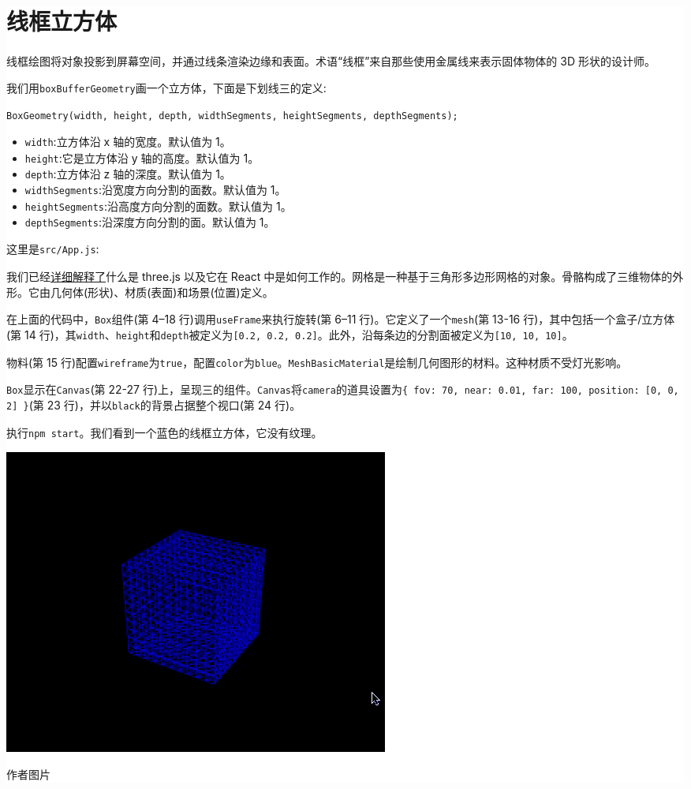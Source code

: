 # 线框立方体

线框绘图将对象投影到屏幕空间，并通过线条渲染边缘和表面。术语“线框”来自那些使用金属线来表示固体物体的 3D 形状的设计师。

我们用`boxBufferGeometry`画一个立方体，下面是下划线三的定义:

```
BoxGeometry(width, height, depth, widthSegments, heightSegments, depthSegments);
```

*   `width`:立方体沿 x 轴的宽度。默认值为 1。
*   `height`:它是立方体沿 y 轴的高度。默认值为 1。
*   `depth`:立方体沿 z 轴的深度。默认值为 1。
*   `widthSegments`:沿宽度方向分割的面数。默认值为 1。
*   `heightSegments`:沿高度方向分割的面数。默认值为 1。
*   `depthSegments`:沿深度方向分割的面。默认值为 1。

这里是`src/App.js`:

我们已经[详细解释了](/working-with-three-js-the-popular-3d-javascript-library-bd2e9b03c95a)什么是 three.js 以及它在 React 中是如何工作的。网格是一种基于三角形多边形网格的对象。骨骼构成了三维物体的外形。它由几何体(形状)、材质(表面)和场景(位置)定义。

在上面的代码中，`Box`组件(第 4–18 行)调用`useFrame`来执行旋转(第 6–11 行)。它定义了一个`mesh`(第 13-16 行)，其中包括一个盒子/立方体(第 14 行)，其`width`、`height`和`depth`被定义为`[0.2, 0.2, 0.2]`。此外，沿每条边的分割面被定义为`[10, 10, 10]`。

物料(第 15 行)配置`wireframe`为`true`，配置`color`为`blue`。`MeshBasicMaterial`是绘制几何图形的材料。这种材质不受灯光影响。

`Box`显示在`Canvas`(第 22-27 行)上，呈现三的组件。`Canvas`将`camera`的道具设置为`{ fov: 70, near: 0.01, far: 100, position: [0, 0, 2] }`(第 23 行)，并以`black`的背景占据整个视口(第 24 行)。

执行`npm start`。我们看到一个蓝色的线框立方体，它没有纹理。

![](img/fcce6ecb90a10cfb39199994664c50ab.png)

作者图片

